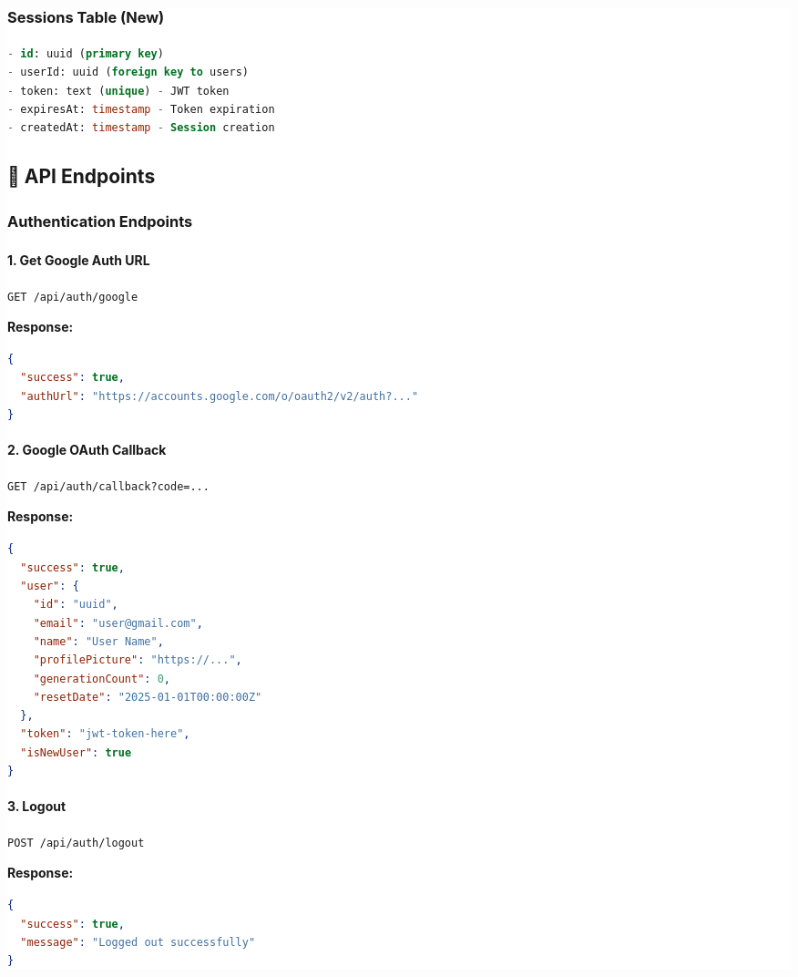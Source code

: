 ### Sessions Table (New)
```sql
- id: uuid (primary key)
- userId: uuid (foreign key to users)
- token: text (unique) - JWT token
- expiresAt: timestamp - Token expiration
- createdAt: timestamp - Session creation
```

## 🔗 **API Endpoints**

### Authentication Endpoints

#### 1. **Get Google Auth URL**
```
GET /api/auth/google
```
**Response:**
```json
{
  "success": true,
  "authUrl": "https://accounts.google.com/o/oauth2/v2/auth?..."
}
```

#### 2. **Google OAuth Callback**
```
GET /api/auth/callback?code=...
```
**Response:**
```json
{
  "success": true,
  "user": {
    "id": "uuid",
    "email": "user@gmail.com",
    "name": "User Name",
    "profilePicture": "https://...",
    "generationCount": 0,
    "resetDate": "2025-01-01T00:00:00Z"
  },
  "token": "jwt-token-here",
  "isNewUser": true
}
```

#### 3. **Logout**
```
POST /api/auth/logout
```
**Response:**
```json
{
  "success": true,
  "message": "Logged out successfully"
}
```
